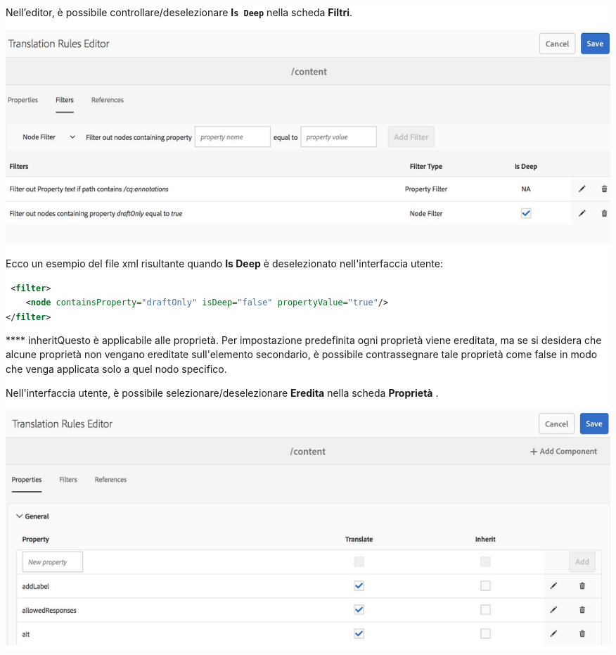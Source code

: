 Nell’editor, è possibile controllare/deselezionare **I`s Deep`** nella scheda **Filtri**.

![chlimage_1-59](assets/chlimage_1-59.jpeg)

Ecco un esempio del file xml risultante quando **Is Deep** è deselezionato nell&#39;interfaccia utente:

```xml
 <filter>
    <node containsProperty="draftOnly" isDeep="false" propertyValue="true"/>
</filter>
```

**** inheritQuesto è applicabile alle proprietà. Per impostazione predefinita ogni proprietà viene ereditata, ma se si desidera che alcune proprietà non vengano ereditate sull&#39;elemento secondario, è possibile contrassegnare tale proprietà come false in modo che venga applicata solo a quel nodo specifico.

Nell&#39;interfaccia utente, è possibile selezionare/deselezionare **Eredita** nella scheda **Proprietà** .

![chlimage_1-60](assets/chlimage_1-60.jpeg)

